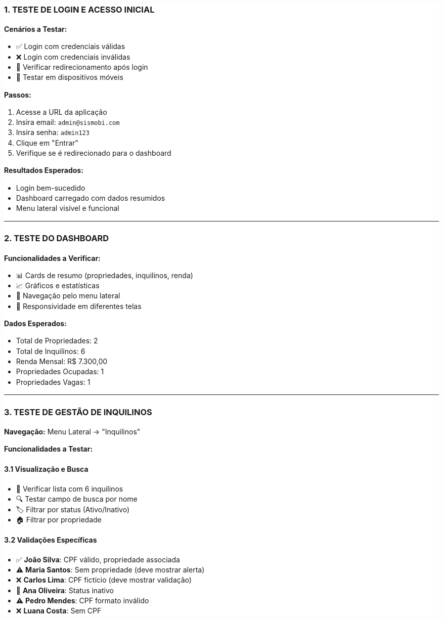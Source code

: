 ### **1. TESTE DE LOGIN E ACESSO INICIAL**

**Cenários a Testar:**
- ✅ Login com credenciais válidas
- ❌ Login com credenciais inválidas
- 🔄 Verificar redirecionamento após login
- 📱 Testar em dispositivos móveis

**Passos:**
1. Acesse a URL da aplicação
2. Insira email: `admin@sismobi.com`
3. Insira senha: `admin123`
4. Clique em "Entrar"
5. Verifique se é redirecionado para o dashboard

**Resultados Esperados:**
- Login bem-sucedido
- Dashboard carregado com dados resumidos
- Menu lateral visível e funcional

---

### **2. TESTE DO DASHBOARD**

**Funcionalidades a Verificar:**
- 📊 Cards de resumo (propriedades, inquilinos, renda)
- 📈 Gráficos e estatísticas
- 🧭 Navegação pelo menu lateral
- 📱 Responsividade em diferentes telas

**Dados Esperados:**
- Total de Propriedades: 2
- Total de Inquilinos: 6
- Renda Mensal: R$ 7.300,00
- Propriedades Ocupadas: 1
- Propriedades Vagas: 1

---

### **3. TESTE DE GESTÃO DE INQUILINOS**

**Navegação:** Menu Lateral → "Inquilinos"

**Funcionalidades a Testar:**

#### **3.1 Visualização e Busca**
- 👀 Verificar lista com 6 inquilinos
- 🔍 Testar campo de busca por nome
- 🏷️ Filtrar por status (Ativo/Inativo)
- 🏠 Filtrar por propriedade

#### **3.2 Validações Específicas**
- ✅ **João Silva**: CPF válido, propriedade associada
- ⚠️ **Maria Santos**: Sem propriedade (deve mostrar alerta)
- ❌ **Carlos Lima**: CPF fictício (deve mostrar validação)
- 🔴 **Ana Oliveira**: Status inativo
- ⚠️ **Pedro Mendes**: CPF formato inválido
- ❌ **Luana Costa**: Sem CPF
